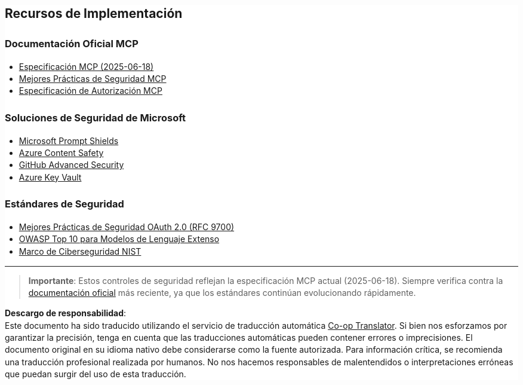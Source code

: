 
## **Recursos de Implementación**

### **Documentación Oficial MCP**
- [Especificación MCP (2025-06-18)](https://spec.modelcontextprotocol.io/specification/2025-06-18/)  
- [Mejores Prácticas de Seguridad MCP](https://modelcontextprotocol.io/specification/2025-06-18/basic/security_best_practices)  
- [Especificación de Autorización MCP](https://modelcontextprotocol.io/specification/2025-06-18/basic/authorization)  

### **Soluciones de Seguridad de Microsoft**
- [Microsoft Prompt Shields](https://learn.microsoft.com/azure/ai-services/content-safety/concepts/jailbreak-detection)  
- [Azure Content Safety](https://learn.microsoft.com/azure/ai-services/content-safety/)  
- [GitHub Advanced Security](https://github.com/security/advanced-security)  
- [Azure Key Vault](https://learn.microsoft.com/azure/key-vault/)  

### **Estándares de Seguridad**
- [Mejores Prácticas de Seguridad OAuth 2.0 (RFC 9700)](https://datatracker.ietf.org/doc/html/rfc9700)  
- [OWASP Top 10 para Modelos de Lenguaje Extenso](https://genai.owasp.org/)  
- [Marco de Ciberseguridad NIST](https://www.nist.gov/cyberframework)  

---

> **Importante**: Estos controles de seguridad reflejan la especificación MCP actual (2025-06-18). Siempre verifica contra la [documentación oficial](https://spec.modelcontextprotocol.io/) más reciente, ya que los estándares continúan evolucionando rápidamente.  

**Descargo de responsabilidad**:  
Este documento ha sido traducido utilizando el servicio de traducción automática [Co-op Translator](https://github.com/Azure/co-op-translator). Si bien nos esforzamos por garantizar la precisión, tenga en cuenta que las traducciones automáticas pueden contener errores o imprecisiones. El documento original en su idioma nativo debe considerarse como la fuente autorizada. Para información crítica, se recomienda una traducción profesional realizada por humanos. No nos hacemos responsables de malentendidos o interpretaciones erróneas que puedan surgir del uso de esta traducción.
